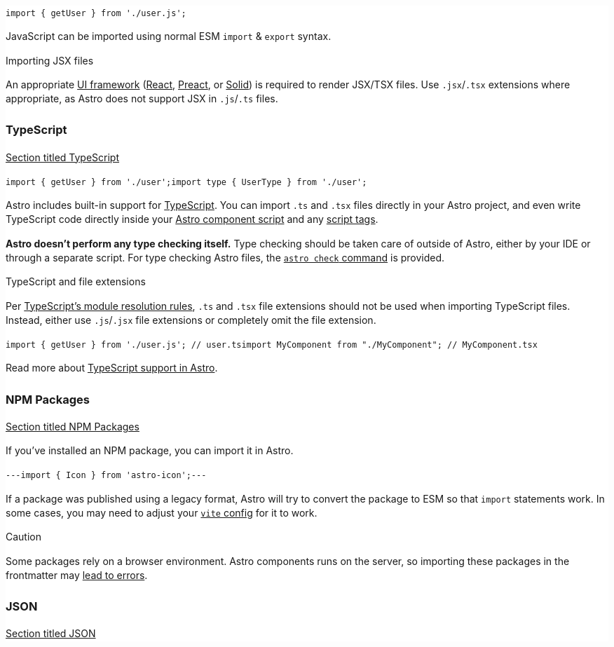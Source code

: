     import { getUser } from './user.js';

JavaScript can be imported using normal ESM `import` & `export` syntax.

Importing JSX files

An appropriate [UI framework](/en/guides/framework-components/) ([React](/en/guides/integrations-guide/react/), [Preact](/en/guides/integrations-guide/preact/), or [Solid](/en/guides/integrations-guide/solid-js/)) is required to render JSX/TSX files. Use `.jsx`/`.tsx` extensions where appropriate, as Astro does not support JSX in `.js`/`.ts` files.

### TypeScript

[Section titled TypeScript](#typescript)

    import { getUser } from './user';import type { UserType } from './user';

Astro includes built-in support for [TypeScript](https://www.typescriptlang.org/). You can import `.ts` and `.tsx` files directly in your Astro project, and even write TypeScript code directly inside your [Astro component script](/en/basics/astro-components/#the-component-script) and any [script tags](/en/guides/client-side-scripts/).

**Astro doesn’t perform any type checking itself.** Type checking should be taken care of outside of Astro, either by your IDE or through a separate script. For type checking Astro files, the [`astro check` command](/en/reference/cli-reference/#astro-check) is provided.

TypeScript and file extensions

Per [TypeScript’s module resolution rules](https://www.typescriptlang.org/docs/handbook/module-resolution.html), `.ts` and `.tsx` file extensions should not be used when importing TypeScript files. Instead, either use `.js`/`.jsx` file extensions or completely omit the file extension.

    import { getUser } from './user.js'; // user.tsimport MyComponent from "./MyComponent"; // MyComponent.tsx

Read more about [TypeScript support in Astro](/en/guides/typescript/).

### NPM Packages

[Section titled NPM Packages](#npm-packages)

If you’ve installed an NPM package, you can import it in Astro.

    ---import { Icon } from 'astro-icon';---

If a package was published using a legacy format, Astro will try to convert the package to ESM so that `import` statements work. In some cases, you may need to adjust your [`vite` config](/en/reference/configuration-reference/#vite) for it to work.

Caution

Some packages rely on a browser environment. Astro components runs on the server, so importing these packages in the frontmatter may [lead to errors](/en/guides/troubleshooting/#document-or-window-is-not-defined).

### JSON

[Section titled JSON](#json)
